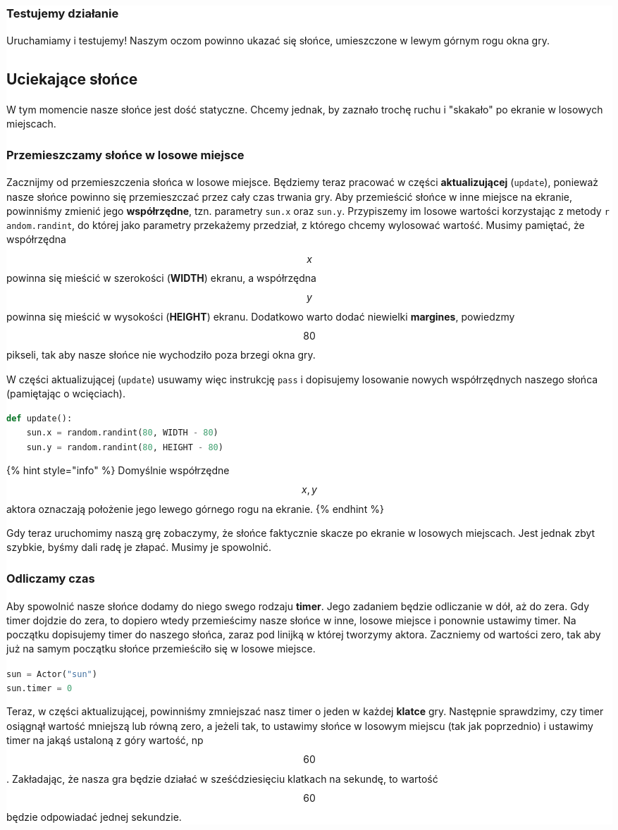 ### Testujemy działanie

Uruchamiamy i testujemy! Naszym oczom powinno ukazać się słońce, umieszczone w lewym górnym rogu okna gry.

## Uciekające słońce

W tym momencie nasze słońce jest dość statyczne. Chcemy jednak, by zaznało trochę ruchu i "skakało" po ekranie w losowych miejscach.

### Przemieszczamy słońce w losowe miejsce

Zacznijmy od przemieszczenia słońca w losowe miejsce. Będziemy teraz pracować w części **aktualizującej** (`update`), ponieważ nasze słońce powinno się przemieszczać przez cały czas trwania gry. Aby przemieścić słońce w inne miejsce na ekranie, powinniśmy zmienić jego **współrzędne**, tzn. parametry `sun.x` oraz `sun.y`. Przypiszemy im losowe wartości korzystając z metody `random.randint`, do której jako parametry przekażemy przedział, z którego chcemy wylosować wartość. Musimy pamiętać, że współrzędna $$x$$ powinna się mieścić w szerokości (**WIDTH**) ekranu, a współrzędna $$y$$ powinna się mieścić w wysokości (**HEIGHT**) ekranu. Dodatkowo warto dodać niewielki **margines**, powiedzmy $$80$$ pikseli, tak aby nasze słońce nie wychodziło poza brzegi okna gry.

W części aktualizującej (`update`) usuwamy więc instrukcję `pass` i dopisujemy losowanie nowych współrzędnych naszego słońca (pamiętając o wcięciach).

```python
def update():
    sun.x = random.randint(80, WIDTH - 80)
    sun.y = random.randint(80, HEIGHT - 80)
```

{% hint style="info" %}
Domyślnie współrzędne $$x, y$$ aktora oznaczają położenie jego lewego górnego rogu na ekranie.
{% endhint %}

Gdy teraz uruchomimy naszą grę zobaczymy, że słońce faktycznie skacze po ekranie w losowych miejscach. Jest jednak zbyt szybkie, byśmy dali radę je złapać. Musimy je spowolnić.

### Odliczamy czas

Aby spowolnić nasze słońce dodamy do niego swego rodzaju **timer**. Jego zadaniem będzie odliczanie w dół, aż do zera. Gdy timer dojdzie do zera, to dopiero wtedy przemieścimy nasze słońce w inne, losowe miejsce i ponownie ustawimy timer. Na początku dopisujemy timer do naszego słońca, zaraz pod linijką w której tworzymy aktora. Zaczniemy od wartości zero, tak aby już na samym początku słońce przemieściło się w losowe miejsce.

```python
sun = Actor("sun")
sun.timer = 0
```

Teraz, w części aktualizującej, powinniśmy zmniejszać nasz timer o jeden w każdej **klatce** gry. Następnie sprawdzimy, czy timer osiągnął wartość mniejszą lub równą zero, a jeżeli tak, to ustawimy słońce w losowym miejscu (tak jak poprzednio) i ustawimy timer na jakąś ustaloną z góry wartość, np $$60$$. Zakładając, że nasza gra będzie działać w sześćdziesięciu klatkach na sekundę, to wartość $$60$$ będzie odpowiadać jednej sekundzie.
